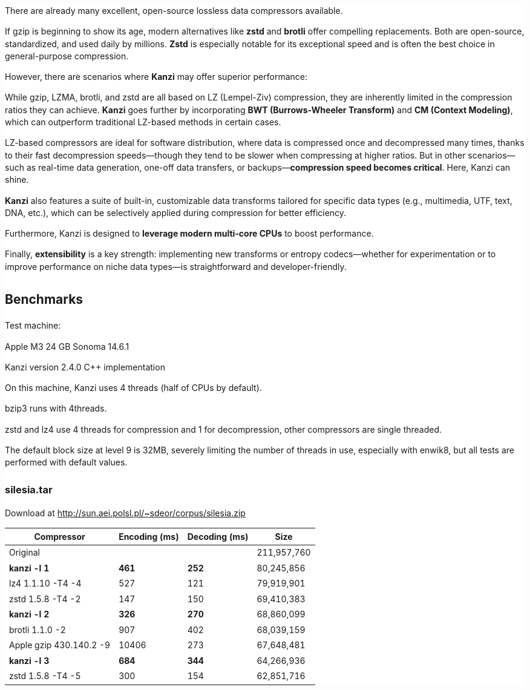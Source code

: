 There are already many excellent, open-source lossless data compressors available.

If gzip is beginning to show its age, modern alternatives like **zstd** and **brotli** offer compelling replacements. Both are open-source, standardized, and used daily by millions. **Zstd** is especially notable for its exceptional speed and is often the best choice in general-purpose compression.

However, there are scenarios where **Kanzi** may offer superior performance:

While gzip, LZMA, brotli, and zstd are all based on LZ (Lempel-Ziv) compression, they are inherently limited in the compression ratios they can achieve. **Kanzi** goes further by incorporating **BWT (Burrows-Wheeler Transform)** and **CM (Context Modeling)**, which can outperform traditional LZ-based methods in certain cases.

LZ-based compressors are ideal for software distribution, where data is compressed once and decompressed many times, thanks to their fast decompression speeds—though they tend to be slower when compressing at higher ratios. But in other scenarios—such as real-time data generation, one-off data transfers, or backups—**compression speed becomes critical**. Here, Kanzi can shine.

**Kanzi** also features a suite of built-in, customizable data transforms tailored for specific data types (e.g., multimedia, UTF, text, DNA, etc.), which can be selectively applied during compression for better efficiency.

Furthermore, Kanzi is designed to **leverage modern multi-core CPUs** to boost performance.

Finally, **extensibility** is a key strength: implementing new transforms or entropy codecs—whether for experimentation or to improve performance on niche data types—is straightforward and developer-friendly.



## Benchmarks

Test machine:

Apple M3 24 GB Sonoma 14.6.1

Kanzi version 2.4.0 C++ implementation

On this machine, Kanzi uses 4 threads (half of CPUs by default).

bzip3 runs with 4threads. 

zstd and lz4 use 4 threads for compression and 1 for decompression, other compressors are single threaded.

The default block size at level 9 is 32MB, severely limiting the number of threads
in use, especially with enwik8, but all tests are performed with default values.


### silesia.tar

Download at http://sun.aei.polsl.pl/~sdeor/corpus/silesia.zip

|        Compressor               |  Encoding (ms)  |  Decoding (ms)  |      Size        |
|---------------------------------|-----------------|-----------------|------------------|
|Original     	                  |                 |                 |   211,957,760    |
|**kanzi -l 1**                   |     **461**     |      **252**    |    80,245,856    |
|lz4 1.1.10 -T4 -4                |       527       |        121      |    79,919,901    |
|zstd 1.5.8 -T4 -2                |       147       |        150      |    69,410,383    |
|**kanzi -l 2**                   |     **326**     |      **270**    |    68,860,099    |
|brotli 1.1.0 -2                  |       907       |        402      |    68,039,159    |
|Apple gzip 430.140.2 -9          |     10406       |        273      |    67,648,481    |
|**kanzi -l 3**                   |     **684**     |      **344**    |    64,266,936    |
|zstd 1.5.8 -T4 -5                |       300       |        154      |    62,851,716    |